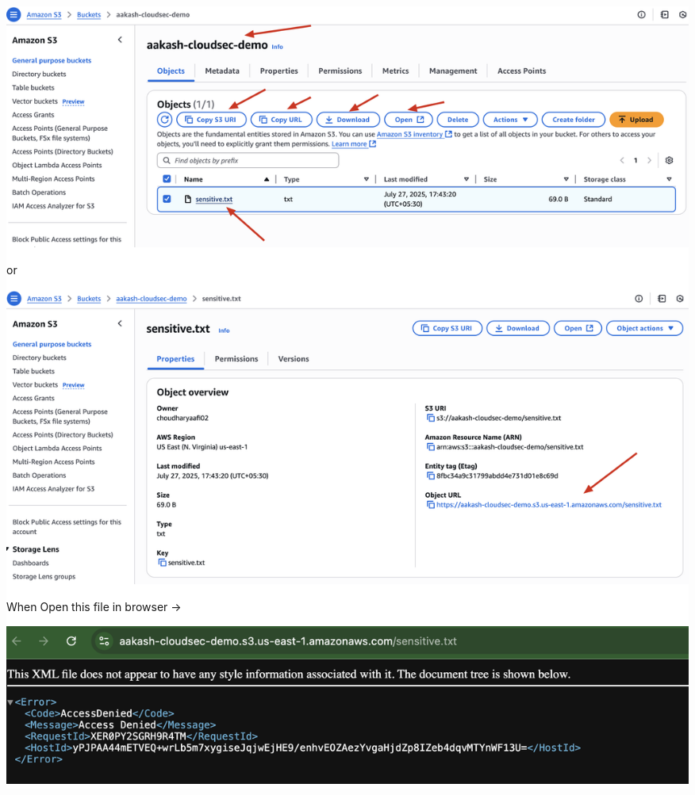![](/assets/img/s3-iam-project/20250727174824.png)

or

![](/assets/img/s3-iam-project/20250727174855.png)


When Open this file in browser -> 

![](/assets/img/s3-iam-project/20250727174928.png)

